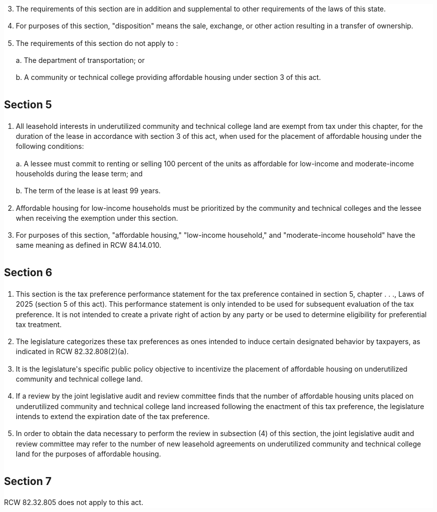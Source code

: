 3. The requirements of this section are in addition and supplemental to other requirements of the laws of this state.

4. For purposes of this section, "disposition" means the sale, exchange, or other action resulting in a transfer of ownership.

5. The requirements of this section do not apply to :

    a. The department of transportation; or

    b. A community or technical college providing affordable housing under section 3 of this act.

## Section 5
1. All leasehold interests in underutilized community and technical college land are exempt from tax under this chapter, for the duration of the lease in accordance with section 3 of this act, when used for the placement of affordable housing under the following conditions:

    a. A lessee must commit to renting or selling 100 percent of the units as affordable for low-income and moderate-income households during the lease term; and

    b. The term of the lease is at least 99 years.

2. Affordable housing for low-income households must be prioritized by the community and technical colleges and the lessee when receiving the exemption under this section.

3. For purposes of this section, "affordable housing," "low-income household," and "moderate-income household" have the same meaning as defined in RCW 84.14.010.

## Section 6
1. This section is the tax preference performance statement for the tax preference contained in section 5, chapter . . ., Laws of 2025 (section 5 of this act). This performance statement is only intended to be used for subsequent evaluation of the tax preference. It is not intended to create a private right of action by any party or be used to determine eligibility for preferential tax treatment.

2. The legislature categorizes these tax preferences as ones intended to induce certain designated behavior by taxpayers, as indicated in RCW 82.32.808(2)(a).

3. It is the legislature's specific public policy objective to incentivize the placement of affordable housing on underutilized community and technical college land.

4. If a review by the joint legislative audit and review committee finds that the number of affordable housing units placed on underutilized community and technical college land increased following the enactment of this tax preference, the legislature intends to extend the expiration date of the tax preference.

5. In order to obtain the data necessary to perform the review in subsection (4) of this section, the joint legislative audit and review committee may refer to the number of new leasehold agreements on underutilized community and technical college land for the purposes of affordable housing.

## Section 7
RCW 82.32.805 does not apply to this act.
